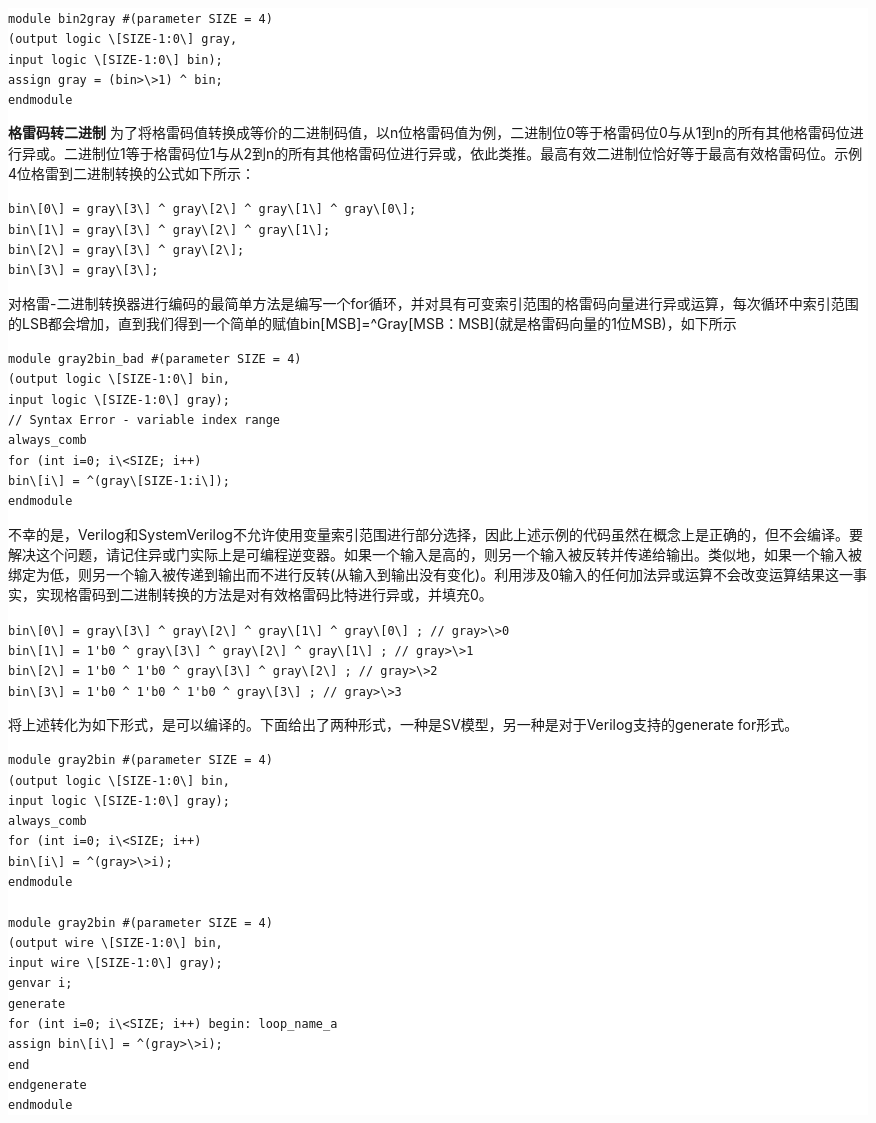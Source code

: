 ```
module bin2gray #(parameter SIZE = 4)
(output logic \[SIZE-1:0\] gray,
input logic \[SIZE-1:0\] bin);
assign gray = (bin>\>1) ^ bin;
endmodule
```

**格雷码转二进制**
为了将格雷码值转换成等价的二进制码值，以n位格雷码值为例，二进制位0等于格雷码位0与从1到n的所有其他格雷码位进行异或。二进制位1等于格雷码位1与从2到n的所有其他格雷码位进行异或，依此类推。最高有效二进制位恰好等于最高有效格雷码位。示例4位格雷到二进制转换的公式如下所示：

```
bin\[0\] = gray\[3\] ^ gray\[2\] ^ gray\[1\] ^ gray\[0\];
bin\[1\] = gray\[3\] ^ gray\[2\] ^ gray\[1\];
bin\[2\] = gray\[3\] ^ gray\[2\];
bin\[3\] = gray\[3\];
```

对格雷-二进制转换器进行编码的最简单方法是编写一个for循环，并对具有可变索引范围的格雷码向量进行异或运算，每次循环中索引范围的LSB都会增加，直到我们得到一个简单的赋值bin\[MSB\]=^Gray\[MSB：MSB\](就是格雷码向量的1位MSB)，如下所示

```
module gray2bin_bad #(parameter SIZE = 4)
(output logic \[SIZE-1:0\] bin,
input logic \[SIZE-1:0\] gray);
// Syntax Error - variable index range
always_comb
for (int i=0; i\<SIZE; i++)
bin\[i\] = ^(gray\[SIZE-1:i\]);
endmodule
```

不幸的是，Verilog和SystemVerilog不允许使用变量索引范围进行部分选择，因此上述示例的代码虽然在概念上是正确的，但不会编译。要解决这个问题，请记住异或门实际上是可编程逆变器。如果一个输入是高的，则另一个输入被反转并传递给输出。类似地，如果一个输入被绑定为低，则另一个输入被传递到输出而不进行反转(从输入到输出没有变化)。利用涉及0输入的任何加法异或运算不会改变运算结果这一事实，实现格雷码到二进制转换的方法是对有效格雷码比特进行异或，并填充0。

```
bin\[0\] = gray\[3\] ^ gray\[2\] ^ gray\[1\] ^ gray\[0\] ; // gray>\>0
bin\[1\] = 1'b0 ^ gray\[3\] ^ gray\[2\] ^ gray\[1\] ; // gray>\>1
bin\[2\] = 1'b0 ^ 1'b0 ^ gray\[3\] ^ gray\[2\] ; // gray>\>2
bin\[3\] = 1'b0 ^ 1'b0 ^ 1'b0 ^ gray\[3\] ; // gray>\>3
```

将上述转化为如下形式，是可以编译的。下面给出了两种形式，一种是SV模型，另一种是对于Verilog支持的generate for形式。

```
module gray2bin #(parameter SIZE = 4)
(output logic \[SIZE-1:0\] bin,
input logic \[SIZE-1:0\] gray);
always_comb
for (int i=0; i\<SIZE; i++)
bin\[i\] = ^(gray>\>i);
endmodule

module gray2bin #(parameter SIZE = 4)
(output wire \[SIZE-1:0\] bin,
input wire \[SIZE-1:0\] gray);
genvar i;
generate
for (int i=0; i\<SIZE; i++) begin: loop_name_a
assign bin\[i\] = ^(gray>\>i);
end
endgenerate
endmodule
```
